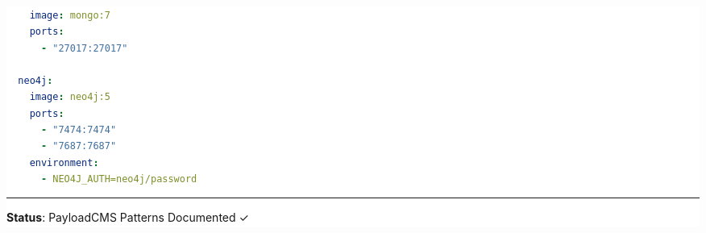 ```yaml
    image: mongo:7
    ports:
      - "27017:27017"

  neo4j:
    image: neo4j:5
    ports:
      - "7474:7474"
      - "7687:7687"
    environment:
      - NEO4J_AUTH=neo4j/password
```

---

**Status**: PayloadCMS Patterns Documented ✓